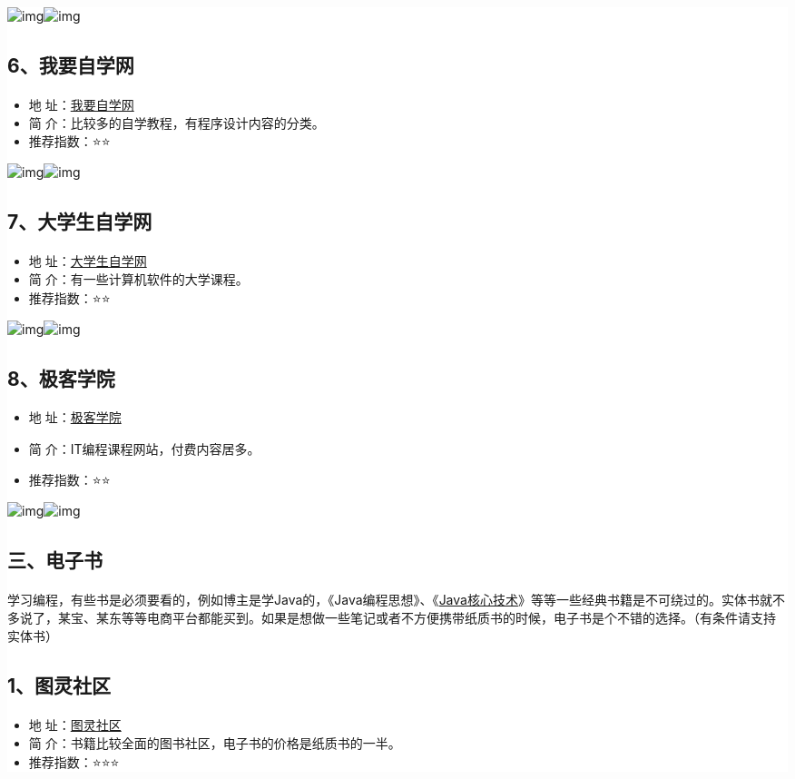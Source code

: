 

![img](https://pic1.zhimg.com/50/v2-51dfba0b10e1c5a035950a53b08e8e02_720w.jpg?source=1940ef5c)![img](https://pic1.zhimg.com/80/v2-51dfba0b10e1c5a035950a53b08e8e02_1440w.jpg?source=1940ef5c)



## 6、我要自学网

- 地       址：[我要自学网](https://zhuanlan.zhihu.com/我要自学网-视频教程|免费教程|自学电脑|3D教程|平面教程|影视动画教程|办公教程|机械设计教程|网站设计教程-我要自学网)
- 简       介：比较多的自学教程，有程序设计内容的分类。
- 推荐指数：⭐⭐



![img](https://pic3.zhimg.com/50/v2-ca07c37f08fde52712a29b711a8141dd_720w.jpg?source=1940ef5c)![img](https://pic3.zhimg.com/80/v2-ca07c37f08fde52712a29b711a8141dd_1440w.jpg?source=1940ef5c)



## 7、大学生自学网

- 地       址：[大学生自学网](https://zhuanlan.zhihu.com/计算机|软件工程类专业视频教程_大学生自学网)
- 简       介：有一些计算机软件的大学课程。
- 推荐指数：⭐⭐

![img](https://pic1.zhimg.com/50/v2-a25961be244ea4b4d6f40abd47b1c6c3_720w.jpg?source=1940ef5c)![img](https://pic1.zhimg.com/80/v2-a25961be244ea4b4d6f40abd47b1c6c3_1440w.jpg?source=1940ef5c)



## 8、极客学院

- 地       址：[极客学院](https://zhuanlan.zhihu.com/极客学院IT在线教育平台-中国专业的IT职业在线教育平台)
   
- 简       介：IT编程课程网站，付费内容居多。
   
- 推荐指数：⭐⭐
   



![img](https://pic2.zhimg.com/50/v2-ccaadc8240c66e4647b83ce7294805a9_720w.jpg?source=1940ef5c)![img](https://pic2.zhimg.com/80/v2-ccaadc8240c66e4647b83ce7294805a9_1440w.jpg?source=1940ef5c)



## **三、电子书**

学习编程，有些书是必须要看的，例如博主是学Java的，《Java编程思想》、《[Java核心技术](https://www.zhihu.com/search?q=Java核心技术&search_source=Entity&hybrid_search_source=Entity&hybrid_search_extra={"sourceType"%3A"answer"%2C"sourceId"%3A2247521952})》等等一些经典书籍是不可绕过的。实体书就不多说了，某宝、某东等等电商平台都能买到。如果是想做一些笔记或者不方便携带纸质书的时候，电子书是个不错的选择。（有条件请支持实体书）



## 1、图灵社区

- 地       址：[图灵社区](https://zhuanlan.zhihu.com/首页-图灵社区)
- 简       介：书籍比较全面的图书社区，电子书的价格是纸质书的一半。
- 推荐指数：⭐⭐⭐
